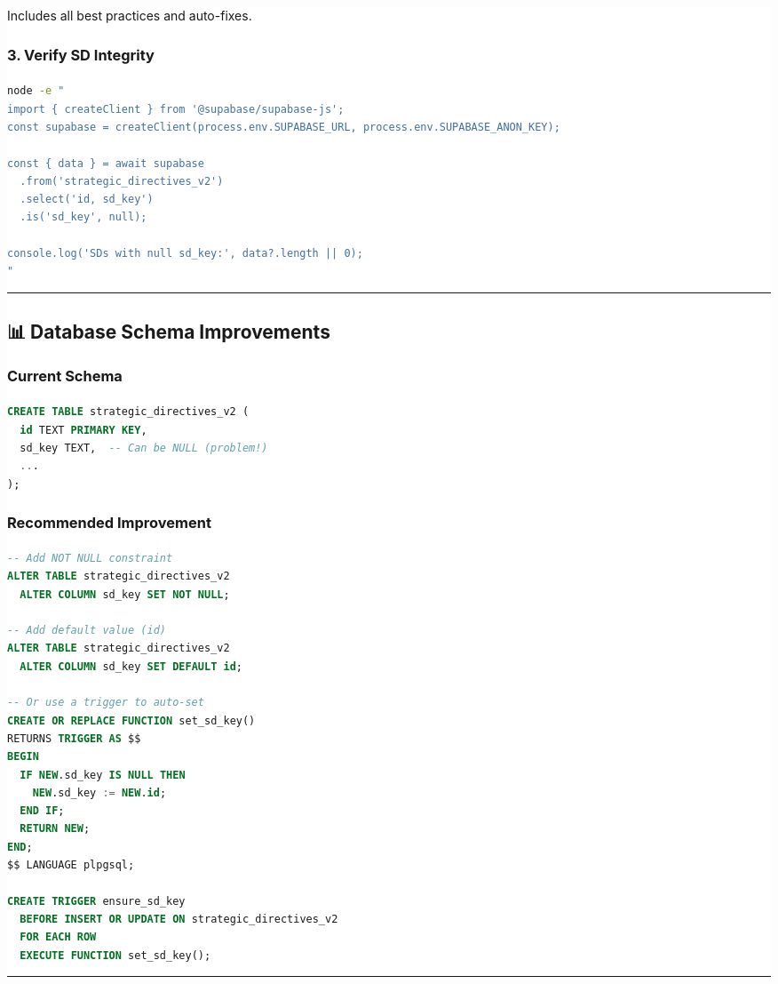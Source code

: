 Includes all best practices and auto-fixes.

### 3. Verify SD Integrity
```bash
node -e "
import { createClient } from '@supabase/supabase-js';
const supabase = createClient(process.env.SUPABASE_URL, process.env.SUPABASE_ANON_KEY);

const { data } = await supabase
  .from('strategic_directives_v2')
  .select('id, sd_key')
  .is('sd_key', null);

console.log('SDs with null sd_key:', data?.length || 0);
"
```

---

## 📊 Database Schema Improvements

### Current Schema
```sql
CREATE TABLE strategic_directives_v2 (
  id TEXT PRIMARY KEY,
  sd_key TEXT,  -- Can be NULL (problem!)
  ...
);
```

### Recommended Improvement
```sql
-- Add NOT NULL constraint
ALTER TABLE strategic_directives_v2
  ALTER COLUMN sd_key SET NOT NULL;

-- Add default value (id)
ALTER TABLE strategic_directives_v2
  ALTER COLUMN sd_key SET DEFAULT id;

-- Or use a trigger to auto-set
CREATE OR REPLACE FUNCTION set_sd_key()
RETURNS TRIGGER AS $$
BEGIN
  IF NEW.sd_key IS NULL THEN
    NEW.sd_key := NEW.id;
  END IF;
  RETURN NEW;
END;
$$ LANGUAGE plpgsql;

CREATE TRIGGER ensure_sd_key
  BEFORE INSERT OR UPDATE ON strategic_directives_v2
  FOR EACH ROW
  EXECUTE FUNCTION set_sd_key();
```

---